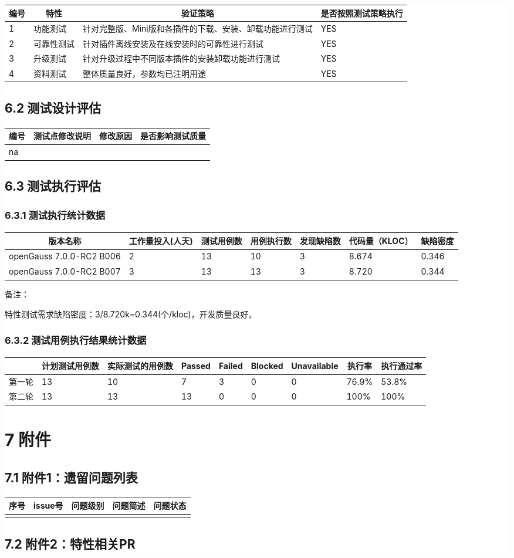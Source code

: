 | 编号 | 特性       | 验证策略                                                 | 是否按照测试策略执行 |
| ---- | ---------- | -------------------------------------------------------- | -------------------- |
| 1    | 功能测试   | 针对完整版、Mini版和各插件的下载、安装、卸载功能进行测试 | YES                  |
| 2    | 可靠性测试 | 针对插件离线安装及在线安装时的可靠性进行测试             | YES                  |
| 3    | 升级测试   | 针对升级过程中不同版本插件的安装卸载功能进行测试         | YES                  |
| 4    | 资料测试   | 整体质量良好，参数均已注明用途                           | YES                  |

##  6.2 测试设计评估

| 编号 | 测试点修改说明 | 修改原因 | 是否影响测试质量 |
| ---- | -------------- | -------- | ---------------- |
| na   |                |          |                  |

##  6.3 测试执行评估

###  6.3.1 测试执行统计数据

| 版本名称                 | 工作量投入(人天) | 测试用例数 | 用例执行数 | 发现缺陷数 | 代码量（KLOC） | 缺陷密度 |
| ------------------------ | ---------------- | ---------- | ---------- | ---------- | -------------- | -------- |
| openGauss 7.0.0-RC2 B006 | 2                | 13         | 10         | 3          | 8.674          | 0.346    |
| openGauss 7.0.0-RC2 B007 | 3                | 13         | 13         | 3          | 8.720          | 0.344    |

备注：

特性测试需求缺陷密度：3/8.720k=0.344(个/kloc)，开发质量良好。

###  6.3.2 测试用例执行结果统计数据

|        | 计划测试用例数 | 实际测试的用例数 | Passed | Failed | Blocked | Unavailable | 执行率 | 执行通过率 |
| ------ | -------------- | ---------------- | ------ | ------ | ------- | ----------- | ------ | ---------- |
| 第一轮 | 13             | 10               | 7      | 3      | 0       | 0           | 76.9%  | 53.8%      |
| 第二轮 | 13             | 13               | 13     | 0      | 0       | 0           | 100%   | 100%       |

# 7 附件

##  7.1 附件1：遗留问题列表

| 序号 | issue号 | 问题级别 | 问题简述 | 问题状态 |
| ---- | ------- | -------- | -------- | -------- |
|      |         |          |          |          |

##  7.2 附件2：特性相关PR
